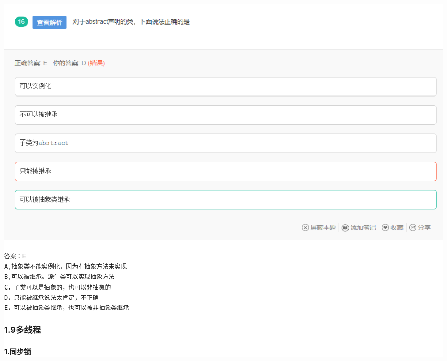 ![image-20211207120000232](../imgs/image-20211207120000232.png)

```java
答案：E
A,抽象类不能实例化，因为有抽象方法未实现
B,可以被继承。派生类可以实现抽象方法
C，子类可以是抽象的，也可以非抽象的
D，只能被继承说法太肯定，不正确
E，可以被抽象类继承，也可以被非抽象类继承
```

### 1.9多线程

#### 1.同步锁
